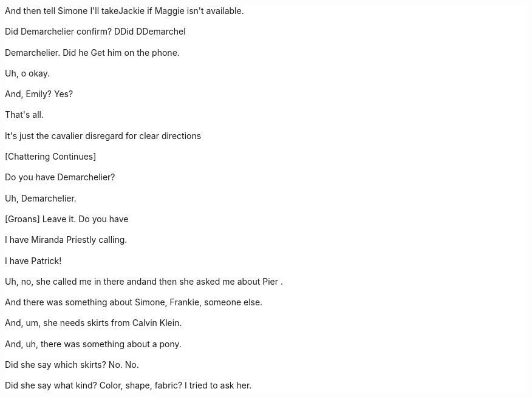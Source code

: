 
And then tell Simone I'll takeJackie
if Maggie isn't available.


 Did Demarchelier confirm?
 DDid DDemarchel


Demarchelier.
Did he Get him on the phone.


Uh, o okay.


 And, Emily?
 Yes?


That's all.


It's just the cavalier disregard
for clear directions


[Chattering Continues]


Do you have Demarchelier?


Uh, Demarchelier.


 [Groans] Leave it.
 Do you have


I have Miranda Priestly calling.


I have Patrick!


Uh, no, she called me in there
andand then she asked me about Pier .


And there was something
about Simone, Frankie, someone else.


And, um, she needs skirts
from Calvin Klein.


And, uh, there was something
about a pony.


 Did she say which skirts?
 No. No.


 Did she say what kind? Color, shape, fabric?
 I tried to ask her.
